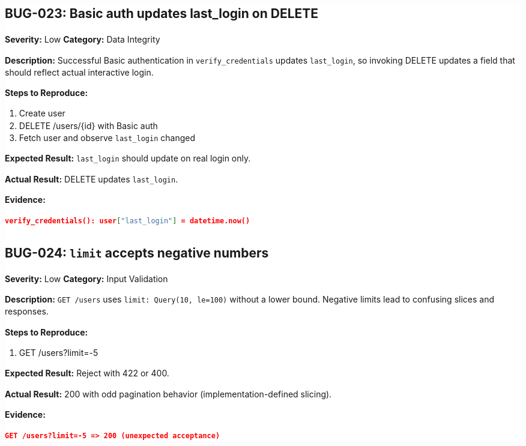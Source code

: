
## BUG-023: Basic auth updates last_login on DELETE
**Severity:** Low
**Category:** Data Integrity

**Description:**
Successful Basic authentication in `verify_credentials` updates `last_login`,
so invoking DELETE updates a field that should reflect actual interactive login.

**Steps to Reproduce:**
1. Create user
2. DELETE /users/{id} with Basic auth
3. Fetch user and observe `last_login` changed

**Expected Result:**
`last_login` should update on real login only.

**Actual Result:**
DELETE updates `last_login`.

**Evidence:**
```json
verify_credentials(): user["last_login"] = datetime.now()
```


## BUG-024: `limit` accepts negative numbers
**Severity:** Low
**Category:** Input Validation

**Description:**
`GET /users` uses `limit: Query(10, le=100)` without a lower bound. Negative
limits lead to confusing slices and responses.

**Steps to Reproduce:**
1. GET /users?limit=-5

**Expected Result:**
Reject with 422 or 400.

**Actual Result:**
200 with odd pagination behavior (implementation-defined slicing).

**Evidence:**
```json
GET /users?limit=-5 => 200 (unexpected acceptance)
```

